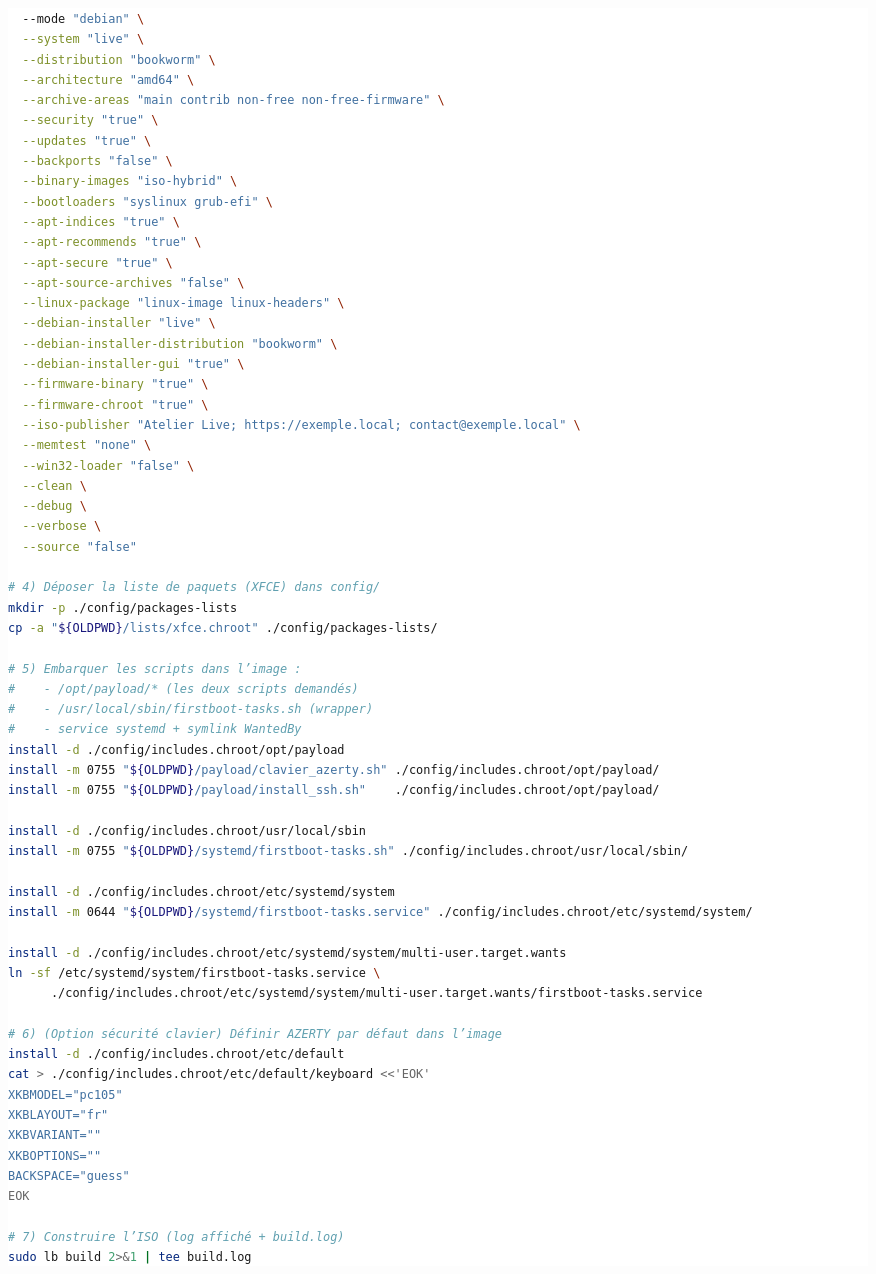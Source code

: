 ```bash
  --mode "debian" \
  --system "live" \
  --distribution "bookworm" \
  --architecture "amd64" \
  --archive-areas "main contrib non-free non-free-firmware" \
  --security "true" \
  --updates "true" \
  --backports "false" \
  --binary-images "iso-hybrid" \
  --bootloaders "syslinux grub-efi" \
  --apt-indices "true" \
  --apt-recommends "true" \
  --apt-secure "true" \
  --apt-source-archives "false" \
  --linux-package "linux-image linux-headers" \
  --debian-installer "live" \
  --debian-installer-distribution "bookworm" \
  --debian-installer-gui "true" \
  --firmware-binary "true" \
  --firmware-chroot "true" \
  --iso-publisher "Atelier Live; https://exemple.local; contact@exemple.local" \
  --memtest "none" \
  --win32-loader "false" \
  --clean \
  --debug \
  --verbose \
  --source "false"

# 4) Déposer la liste de paquets (XFCE) dans config/
mkdir -p ./config/packages-lists
cp -a "${OLDPWD}/lists/xfce.chroot" ./config/packages-lists/

# 5) Embarquer les scripts dans l’image :
#    - /opt/payload/* (les deux scripts demandés)
#    - /usr/local/sbin/firstboot-tasks.sh (wrapper)
#    - service systemd + symlink WantedBy
install -d ./config/includes.chroot/opt/payload
install -m 0755 "${OLDPWD}/payload/clavier_azerty.sh" ./config/includes.chroot/opt/payload/
install -m 0755 "${OLDPWD}/payload/install_ssh.sh"    ./config/includes.chroot/opt/payload/

install -d ./config/includes.chroot/usr/local/sbin
install -m 0755 "${OLDPWD}/systemd/firstboot-tasks.sh" ./config/includes.chroot/usr/local/sbin/

install -d ./config/includes.chroot/etc/systemd/system
install -m 0644 "${OLDPWD}/systemd/firstboot-tasks.service" ./config/includes.chroot/etc/systemd/system/

install -d ./config/includes.chroot/etc/systemd/system/multi-user.target.wants
ln -sf /etc/systemd/system/firstboot-tasks.service \
      ./config/includes.chroot/etc/systemd/system/multi-user.target.wants/firstboot-tasks.service

# 6) (Option sécurité clavier) Définir AZERTY par défaut dans l’image
install -d ./config/includes.chroot/etc/default
cat > ./config/includes.chroot/etc/default/keyboard <<'EOK'
XKBMODEL="pc105"
XKBLAYOUT="fr"
XKBVARIANT=""
XKBOPTIONS=""
BACKSPACE="guess"
EOK

# 7) Construire l’ISO (log affiché + build.log)
sudo lb build 2>&1 | tee build.log
```